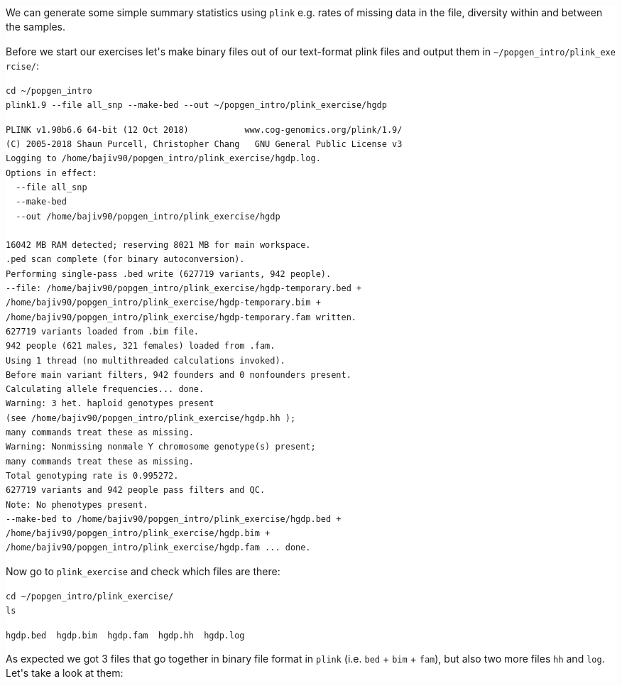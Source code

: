 We can generate some simple summary statistics using `plink` e.g. rates of missing data in the file, diversity within and between the samples.

Before we start our exercises let's make binary files out of our text-format plink files and output them in `~/popgen_intro/plink_exercise/`:
```{bash, echo=T, eval=F}
cd ~/popgen_intro
plink1.9 --file all_snp --make-bed --out ~/popgen_intro/plink_exercise/hgdp
```

```{bash, echo=T, eval=F}
PLINK v1.90b6.6 64-bit (12 Oct 2018)           www.cog-genomics.org/plink/1.9/
(C) 2005-2018 Shaun Purcell, Christopher Chang   GNU General Public License v3
Logging to /home/bajiv90/popgen_intro/plink_exercise/hgdp.log.
Options in effect:
  --file all_snp
  --make-bed
  --out /home/bajiv90/popgen_intro/plink_exercise/hgdp

16042 MB RAM detected; reserving 8021 MB for main workspace.
.ped scan complete (for binary autoconversion).
Performing single-pass .bed write (627719 variants, 942 people).
--file: /home/bajiv90/popgen_intro/plink_exercise/hgdp-temporary.bed +
/home/bajiv90/popgen_intro/plink_exercise/hgdp-temporary.bim +
/home/bajiv90/popgen_intro/plink_exercise/hgdp-temporary.fam written.
627719 variants loaded from .bim file.
942 people (621 males, 321 females) loaded from .fam.
Using 1 thread (no multithreaded calculations invoked).
Before main variant filters, 942 founders and 0 nonfounders present.
Calculating allele frequencies... done.
Warning: 3 het. haploid genotypes present 
(see /home/bajiv90/popgen_intro/plink_exercise/hgdp.hh ); 
many commands treat these as missing.
Warning: Nonmissing nonmale Y chromosome genotype(s) present; 
many commands treat these as missing.
Total genotyping rate is 0.995272.
627719 variants and 942 people pass filters and QC.
Note: No phenotypes present.
--make-bed to /home/bajiv90/popgen_intro/plink_exercise/hgdp.bed +
/home/bajiv90/popgen_intro/plink_exercise/hgdp.bim +
/home/bajiv90/popgen_intro/plink_exercise/hgdp.fam ... done.
```

Now go to `plink_exercise` and check which files are there:

```{bash, echo=T, eval=F}
cd ~/popgen_intro/plink_exercise/
ls 
```


```{bash, echo=T, eval=F}
hgdp.bed  hgdp.bim  hgdp.fam  hgdp.hh  hgdp.log
```

As expected we got 3 files that go together in binary file format in `plink` (i.e. `bed` + `bim` + `fam`), but also two more files `hh` and `log`. Let's take a look at them:
